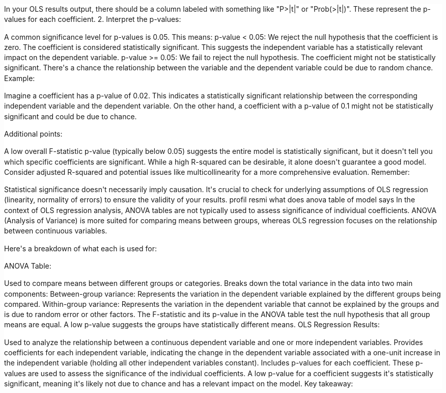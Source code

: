 In your OLS results output, there should be a column labeled with something like "P>|t|" or "Prob(>|t|)". These represent the p-values for each coefficient.
2. Interpret the p-values:

A common significance level for p-values is 0.05. This means:
p-value < 0.05: We reject the null hypothesis that the coefficient is zero. The coefficient is considered statistically significant. This suggests the independent variable has a statistically relevant impact on the dependent variable.
p-value >= 0.05: We fail to reject the null hypothesis. The coefficient might not be statistically significant. There's a chance the relationship between the variable and the dependent variable could be due to random chance.
Example:

Imagine a coefficient has a p-value of 0.02. This indicates a statistically significant relationship between the corresponding independent variable and the dependent variable. On the other hand, a coefficient with a p-value of 0.1 might not be statistically significant and could be due to chance.

Additional points:

A low overall F-statistic p-value (typically below 0.05) suggests the entire model is statistically significant, but it doesn't tell you which specific coefficients are significant.
While a high R-squared can be desirable, it alone doesn't guarantee a good model. Consider adjusted R-squared and potential issues like multicollinearity for a more comprehensive evaluation.
Remember:

Statistical significance doesn't necessarily imply causation.
It's crucial to check for underlying assumptions of OLS regression (linearity, normality of errors) to ensure the validity of your results.
profil resmi
what does anova table of model says
In the context of OLS regression analysis, ANOVA tables are not typically used to assess significance of individual coefficients. ANOVA (Analysis of Variance) is more suited for comparing means between groups, whereas OLS regression focuses on the relationship between continuous variables.

Here's a breakdown of what each is used for:

ANOVA Table:

Used to compare means between different groups or categories.
Breaks down the total variance in the data into two main components:
Between-group variance: Represents the variation in the dependent variable explained by the different groups being compared.
Within-group variance: Represents the variation in the dependent variable that cannot be explained by the groups and is due to random error or other factors.
The F-statistic and its p-value in the ANOVA table test the null hypothesis that all group means are equal. A low p-value suggests the groups have statistically different means.
OLS Regression Results:

Used to analyze the relationship between a continuous dependent variable and one or more independent variables.
Provides coefficients for each independent variable, indicating the change in the dependent variable associated with a one-unit increase in the independent variable (holding all other independent variables constant).
Includes p-values for each coefficient. These p-values are used to assess the significance of the individual coefficients. A low p-value for a coefficient suggests it's statistically significant, meaning it's likely not due to chance and has a relevant impact on the model.
Key takeaway:
